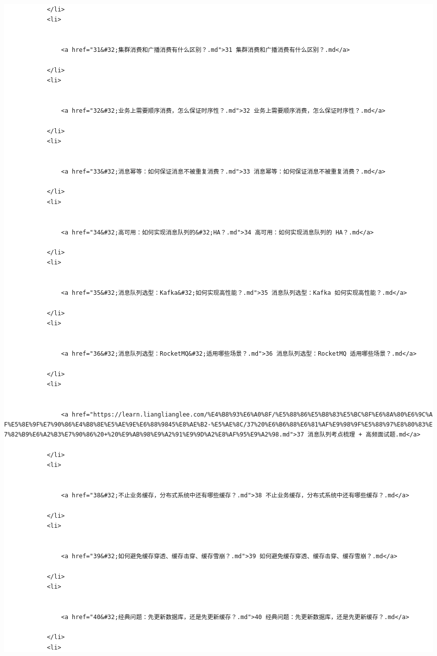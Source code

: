                 </li>
                <li>

                    
                    <a href="31&#32;集群消费和广播消费有什么区别？.md">31 集群消费和广播消费有什么区别？.md</a>

                </li>
                <li>

                    
                    <a href="32&#32;业务上需要顺序消费，怎么保证时序性？.md">32 业务上需要顺序消费，怎么保证时序性？.md</a>

                </li>
                <li>

                    
                    <a href="33&#32;消息幂等：如何保证消息不被重复消费？.md">33 消息幂等：如何保证消息不被重复消费？.md</a>

                </li>
                <li>

                    
                    <a href="34&#32;高可用：如何实现消息队列的&#32;HA？.md">34 高可用：如何实现消息队列的 HA？.md</a>

                </li>
                <li>

                    
                    <a href="35&#32;消息队列选型：Kafka&#32;如何实现高性能？.md">35 消息队列选型：Kafka 如何实现高性能？.md</a>

                </li>
                <li>

                    
                    <a href="36&#32;消息队列选型：RocketMQ&#32;适用哪些场景？.md">36 消息队列选型：RocketMQ 适用哪些场景？.md</a>

                </li>
                <li>

                    
                    <a href="https://learn.lianglianglee.com/%E4%B8%93%E6%A0%8F/%E5%88%86%E5%B8%83%E5%BC%8F%E6%8A%80%E6%9C%AF%E5%8E%9F%E7%90%86%E4%B8%8E%E5%AE%9E%E6%88%9845%E8%AE%B2-%E5%AE%8C/37%20%E6%B6%88%E6%81%AF%E9%98%9F%E5%88%97%E8%80%83%E7%82%B9%E6%A2%B3%E7%90%86%20+%20%E9%AB%98%E9%A2%91%E9%9D%A2%E8%AF%95%E9%A2%98.md">37 消息队列考点梳理 + 高频面试题.md</a>

                </li>
                <li>

                    
                    <a href="38&#32;不止业务缓存，分布式系统中还有哪些缓存？.md">38 不止业务缓存，分布式系统中还有哪些缓存？.md</a>

                </li>
                <li>

                    
                    <a href="39&#32;如何避免缓存穿透、缓存击穿、缓存雪崩？.md">39 如何避免缓存穿透、缓存击穿、缓存雪崩？.md</a>

                </li>
                <li>

                    
                    <a href="40&#32;经典问题：先更新数据库，还是先更新缓存？.md">40 经典问题：先更新数据库，还是先更新缓存？.md</a>

                </li>
                <li>
